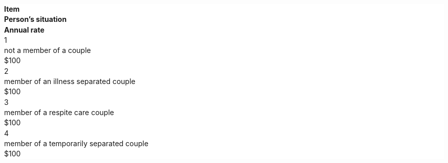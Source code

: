   <tr>
    <td>
      <div>
        <b>Item</b>
      </div>
    </td>
    <td>
      <div>
        <b>Person’s situation</b>
      </div>
    </td>
    <td>
      <div>
        <b>Annual rate</b>
      </div>
    </td>
  </tr>
</thead>
<tbody>
  <tr>
    <td>
      <div>1</div>
    </td>
    <td>
      <div>not a member of a couple</div>
    </td>
    <td>
      <div>$100</div>
    </td>
  </tr>
  <tr>
    <td>
      <div>2</div>
    </td>
    <td>
      <div>member of an illness separated couple</div>
    </td>
    <td>
      <div>$100</div>
    </td>
  </tr>
  <tr>
    <td>
      <div>3</div>
    </td>
    <td>
      <div>member of a respite care couple</div>
    </td>
    <td>
      <div>$100</div>
    </td>
  </tr>
  <tr>
    <td>
      <div>4</div>
    </td>
    <td>
      <div>member of a temporarily separated couple</div>
    </td>
    <td>
      <div>$100</div>
    </td>
  </tr>
  <tr>